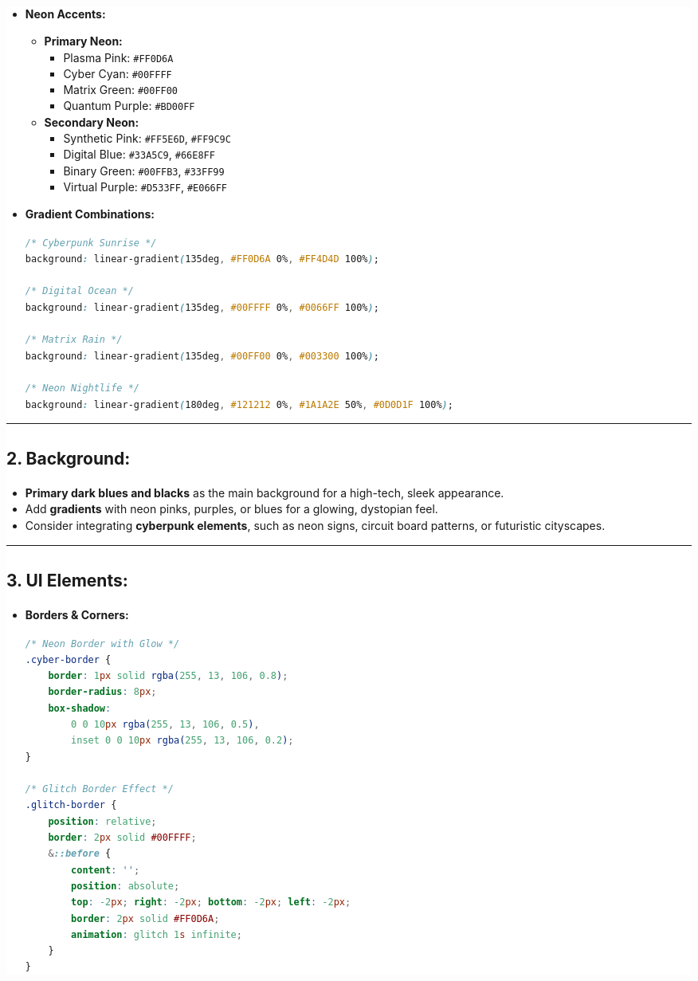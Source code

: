 -   **Neon Accents:**
    -   **Primary Neon:**
        -   Plasma Pink: `#FF0D6A`
        -   Cyber Cyan: `#00FFFF`
        -   Matrix Green: `#00FF00`
        -   Quantum Purple: `#BD00FF`
    -   **Secondary Neon:**
        -   Synthetic Pink: `#FF5E6D`, `#FF9C9C`
        -   Digital Blue: `#33A5C9`, `#66E8FF`
        -   Binary Green: `#00FFB3`, `#33FF99`
        -   Virtual Purple: `#D533FF`, `#E066FF`

-   **Gradient Combinations:**
    ```css
    /* Cyberpunk Sunrise */
    background: linear-gradient(135deg, #FF0D6A 0%, #FF4D4D 100%);

    /* Digital Ocean */
    background: linear-gradient(135deg, #00FFFF 0%, #0066FF 100%);

    /* Matrix Rain */
    background: linear-gradient(135deg, #00FF00 0%, #003300 100%);

    /* Neon Nightlife */
    background: linear-gradient(180deg, #121212 0%, #1A1A2E 50%, #0D0D1F 100%);
    ```

----------

## **2. Background:**

-   **Primary dark blues and blacks**  as the main background for a high-tech, sleek appearance.
-   Add  **gradients**  with neon pinks, purples, or blues for a glowing, dystopian feel.
-   Consider integrating  **cyberpunk elements**, such as neon signs, circuit board patterns, or futuristic cityscapes.

----------

## **3. UI Elements:**

-   **Borders & Corners:**
    ```css
    /* Neon Border with Glow */
    .cyber-border {
        border: 1px solid rgba(255, 13, 106, 0.8);
        border-radius: 8px;
        box-shadow: 
            0 0 10px rgba(255, 13, 106, 0.5),
            inset 0 0 10px rgba(255, 13, 106, 0.2);
    }

    /* Glitch Border Effect */
    .glitch-border {
        position: relative;
        border: 2px solid #00FFFF;
        &::before {
            content: '';
            position: absolute;
            top: -2px; right: -2px; bottom: -2px; left: -2px;
            border: 2px solid #FF0D6A;
            animation: glitch 1s infinite;
        }
    }
    ```
